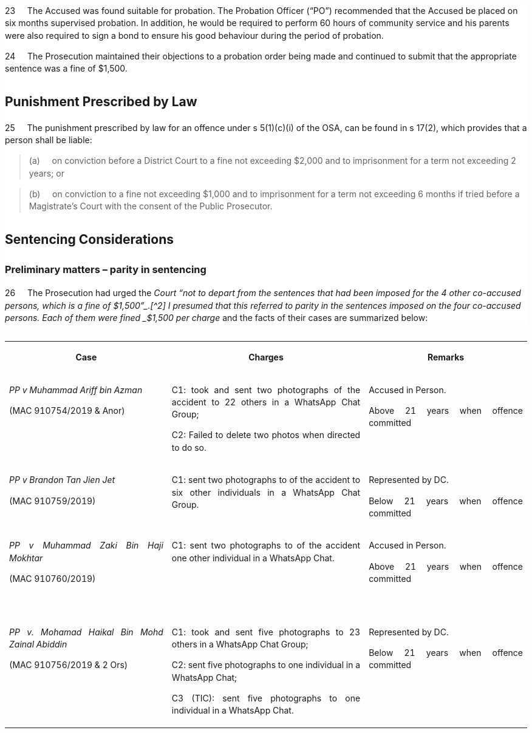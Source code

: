 23     The Accused was found suitable for probation. The Probation Officer (“PO”) recommended that the Accused be placed on six months supervised probation. In addition, he would be required to perform 60 hours of community service and his parents were also required to sign a bond to ensure his good behaviour during the period of probation.

24     The Prosecution maintained their objections to a probation order being made and continued to submit that the appropriate sentence was a fine of $1,500.

## Punishment Prescribed by Law

25     The punishment prescribed by law for an offence under s 5(1)(c)(i) of the OSA, can be found in s 17(2), which provides that a person shall be liable:

> (a)     on conviction before a District Court to a fine not exceeding $2,000 and to imprisonment for a term not exceeding 2 years; or

> (b)     on conviction to a fine not exceeding $1,000 and to imprisonment for a term not exceeding 6 months if tried before a Magistrate’s Court with the consent of the Public Prosecutor.

## Sentencing Considerations

### Preliminary matters – parity in sentencing

26     The Prosecution had urged the _Court “not to depart from the sentences that had been imposed for the 4 other co-accused persons, which is a fine of $1,500”_.[^2] I presumed that this referred to parity in the sentences imposed on the four co-accused persons. Each of them were fined _$1,500 per charge_ and the facts of their cases are summarized below:

<table align="left" cellpadding="0" cellspacing="0" class="Judg-2-tblr" frame="all" pgwide="1"><colgroup><col width="31.1462292458492%"> <col width="37.7075415083017%"> <col width="31.1462292458492%"> </colgroup><tbody><tr><td align="left" class="br" rowspan="1" valign="top"><p align="center" class="Table-Para-1"><b>Case</b></p></td><td align="left" class="br" rowspan="1" valign="top"><p align="center" class="Table-Para-1"><b>Charges</b></p></td><td align="left" class="b" rowspan="1" valign="top"><p align="center" class="Table-Para-1"><b>Remarks</b></p></td></tr><tr><td align="left" class="br" rowspan="1" valign="top"><p align="justify" class="Table-Para-1"><em>PP v Muhammad Ariff bin Azman</em></p><p align="justify" class="Table-Para-1">(MAC 910754/2019 &amp; Anor)</p></td><td align="left" class="br" rowspan="1" valign="top"><p align="justify" class="Table-Para-1">C1: took and sent two photographs of the accident to 22 others in a WhatsApp Chat Group;</p><p align="justify" class="Table-Para-1">C2: Failed to delete two photos when directed to do so.</p></td><td align="left" class="b" rowspan="1" valign="top"><p align="justify" class="Table-Para-1">Accused in Person.</p><p align="justify" class="Table-Para-1">Above 21 years when offence committed</p></td></tr><tr><td align="left" class="br" rowspan="1" valign="top"><p align="justify" class="Table-Para-1"><em>PP v Brandon Tan Jien Jet</em></p><p align="justify" class="Table-Para-1">(MAC 910759/2019)</p></td><td align="left" class="br" rowspan="1" valign="top"><p align="justify" class="Table-Para-1">C1: sent two photographs to of the accident to six other individuals in a WhatsApp Chat Group.</p></td><td align="left" class="b" rowspan="1" valign="top"><p align="justify" class="Table-Para-1">Represented by DC.</p><p align="justify" class="Table-Para-1">Below 21 years when offence committed</p></td></tr><tr><td align="left" class="br" rowspan="1" valign="top"><p align="justify" class="Table-Para-1"><em>PP v Muhammad Zaki Bin Haji Mokhtar</em></p><p align="justify" class="Table-Para-1">(MAC 910760/2019)</p></td><td align="left" class="br" rowspan="1" valign="top"><p align="justify" class="Table-Para-1">C1: sent two photographs to of the accident one other individual in a WhatsApp Chat.</p></td><td align="left" class="b" rowspan="1" valign="top"><p align="justify" class="Table-Para-1">Accused in Person.</p><p align="justify" class="Table-Para-1">Above 21 years when offence committed</p><p align="justify" class="Table-Para-1">&nbsp;</p></td></tr><tr><td align="left" class="r" rowspan="1" valign="top"><p align="justify" class="Table-Para-1"><em>PP v. Mohamad Haikal Bin Mohd Zainal Abiddin</em></p><p align="justify" class="Table-Para-1">(MAC 910756/2019 &amp; 2 Ors)</p></td><td align="left" class="r" rowspan="1" valign="top"><p align="justify" class="Table-Para-1">C1: took and sent five photographs to 23 others in a WhatsApp Chat Group;</p><p align="justify" class="Table-Para-1">C2: sent five photographs to one individual in a WhatsApp Chat;</p><p align="justify" class="Table-Para-1">C3 (TIC): sent five photographs to one individual in a WhatsApp Chat.</p></td><td align="left" class="" rowspan="1" valign="top"><p align="justify" class="Table-Para-1">Represented by DC.</p><p align="justify" class="Table-Para-1">Below 21 years when offence committed</p></td></tr></tbody></table>


[^1]: Mitigation Plea dated 21 February 2020 at \[14\].
[^2]: See: Notes of Evidence, Monday 15 June 2020, page 4, lines 8-10.
[^3]: Mitigation Plea dated 21 February 2020 at \[11\] – \[12\].
[^4]: See Probation Report Page 3: The Accused overall performance and conduct while serving NS was rated as “very good”.
[^5]: See Page 3, Probation Report.